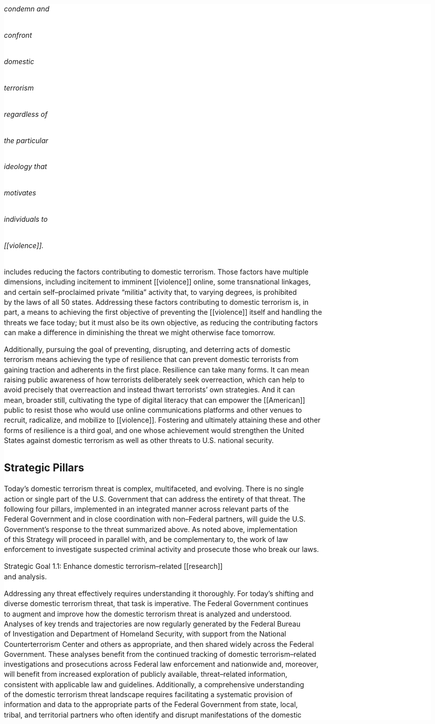 ###### condemn and

###### confront

###### domestic

###### terrorism

###### regardless of

###### the particular

###### ideology that

###### motivates

###### individuals to

###### [[violence]].

includes reducing the factors contributing to domestic terrorism. Those factors have multiple  
dimensions, including incitement to imminent [[violence]] online, some transnational linkages,  
and certain self–proclaimed private “militia” activity that, to varying degrees, is prohibited  
by the laws of all 50 states. Addressing these factors contributing to domestic terrorism is, in  
part, a means to achieving the first objective of preventing the [[violence]] itself and handling the  
threats we face today; but it must also be its own objective, as reducing the contributing factors  
can make a difference in diminishing the threat we might otherwise face tomorrow.

Additionally, pursuing the goal of preventing, disrupting, and deterring acts of domestic  
terrorism means achieving the type of resilience that can prevent domestic terrorists from  
gaining traction and adherents in the first place. Resilience can take many forms. It can mean  
raising public awareness of how terrorists deliberately seek overreaction, which can help to  
avoid precisely that overreaction and instead thwart terrorists’ own strategies. And it can  
mean, broader still, cultivating the type of digital literacy that can empower the [[American]]  
public to resist those who would use online communications platforms and other venues to  
recruit, radicalize, and mobilize to [[violence]]. Fostering and ultimately attaining these and other  
forms of resilience is a third goal, and one whose achievement would strengthen the United  
States against domestic terrorism as well as other threats to U.S. national security.

## Strategic Pillars

Today’s domestic terrorism threat is complex, multifaceted, and evolving. There is no single  
action or single part of the U.S. Government that can address the entirety of that threat. The  
following four pillars, implemented in an integrated manner across relevant parts of the  
Federal Government and in close coordination with non–Federal partners, will guide the U.S.  
Government’s response to the threat summarized above. As noted above, implementation  
of this Strategy will proceed in parallel with, and be complementary to, the work of law  
enforcement to investigate suspected criminal activity and prosecute those who break our laws.

Strategic Goal 1.1: Enhance domestic terrorism–related [[research]]  
and analysis.

Addressing any threat effectively requires understanding it thoroughly. For today’s shifting and  
diverse domestic terrorism threat, that task is imperative. The Federal Government continues  
to augment and improve how the domestic terrorism threat is analyzed and understood.  
Analyses of key trends and trajectories are now regularly generated by the Federal Bureau  
of Investigation and Department of Homeland Security, with support from the National  
Counterterrorism Center and others as appropriate, and then shared widely across the Federal  
Government. These analyses benefit from the continued tracking of domestic terrorism–related  
investigations and prosecutions across Federal law enforcement and nationwide and, moreover,  
will benefit from increased exploration of publicly available, threat–related information,  
consistent with applicable law and guidelines. Additionally, a comprehensive understanding  
of the domestic terrorism threat landscape requires facilitating a systematic provision of  
information and data to the appropriate parts of the Federal Government from state, local,  
tribal, and territorial partners who often identify and disrupt manifestations of the domestic
